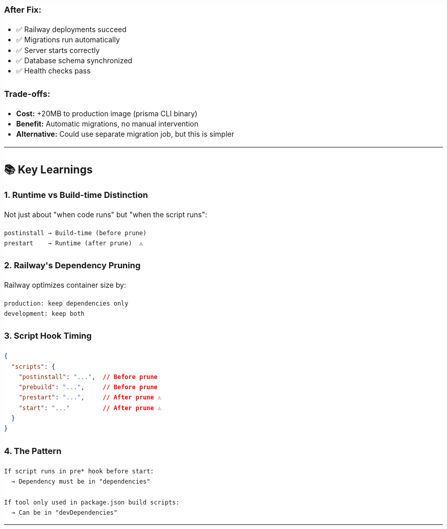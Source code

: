 ### After Fix:
- ✅ Railway deployments succeed
- ✅ Migrations run automatically
- ✅ Server starts correctly
- ✅ Database schema synchronized
- ✅ Health checks pass

### Trade-offs:
- **Cost:** +20MB to production image (prisma CLI binary)
- **Benefit:** Automatic migrations, no manual intervention
- **Alternative:** Could use separate migration job, but this is simpler

---

## 📚 Key Learnings

### 1. **Runtime vs Build-time Distinction**

Not just about "when code runs" but "when the script runs":
```
postinstall → Build-time (before prune)
prestart    → Runtime (after prune)  ⚠️
```

### 2. **Railway's Dependency Pruning**

Railway optimizes container size by:
```
production: keep dependencies only
development: keep both
```

### 3. **Script Hook Timing**

```json
{
  "scripts": {
    "postinstall": "...",  // Before prune
    "prebuild": "...",     // Before prune
    "prestart": "...",     // After prune ⚠️
    "start": "..."         // After prune ⚠️
  }
}
```

### 4. **The Pattern**

```
If script runs in pre* hook before start:
  → Dependency must be in "dependencies"
  
If tool only used in package.json build scripts:
  → Can be in "devDependencies"
```

---